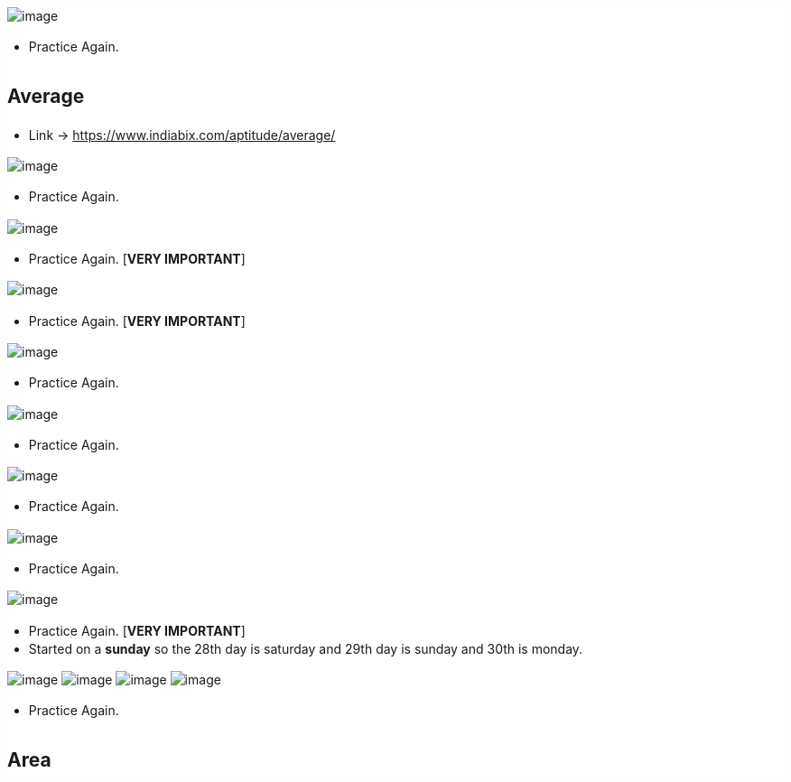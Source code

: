 ![image](https://github.com/arghanath007/Data-Structure-and-Algorithms/assets/54589605/0efd5945-8bff-4442-9181-0dbcf1261703)

* Practice Again.

## Average

* Link -> https://www.indiabix.com/aptitude/average/


![image](https://github.com/arghanath007/Data-Structure-and-Algorithms/assets/54589605/f64b619e-ea09-4790-963c-0bfdc57aa757)

* Practice Again.

![image](https://github.com/arghanath007/Data-Structure-and-Algorithms/assets/54589605/0fed60ec-dea3-4f5c-a96f-ede6d375bf10)


* Practice Again. [**VERY IMPORTANT**]

![image](https://github.com/arghanath007/Data-Structure-and-Algorithms/assets/54589605/5a31591e-8079-49a8-9a45-d80919df6cea)

* Practice Again. [**VERY IMPORTANT**]

![image](https://github.com/arghanath007/Data-Structure-and-Algorithms/assets/54589605/46299585-e1bb-46b9-b7a7-f722f51e9f33)

* Practice Again.

![image](https://github.com/arghanath007/Data-Structure-and-Algorithms/assets/54589605/152f807d-525b-482d-ae1e-5d6c16f4aaf5)

* Practice Again.

![image](https://github.com/arghanath007/Data-Structure-and-Algorithms/assets/54589605/c702ddb8-3fed-4ba2-956a-df41f71a2d1f)

* Practice Again.

![image](https://github.com/arghanath007/Data-Structure-and-Algorithms/assets/54589605/60651696-8a71-4d71-8c07-b5bffdf0b6fc)

* Practice Again.

![image](https://github.com/arghanath007/Data-Structure-and-Algorithms/assets/54589605/2c2fef35-3be6-4bc9-8582-6bf817b28f72)

* Practice Again. [**VERY IMPORTANT**]
* Started on a **sunday** so the 28th day is saturday and 29th day is sunday and 30th is monday. 

![image](https://github.com/arghanath007/Data-Structure-and-Algorithms/assets/54589605/2823cf83-8f6a-4496-8fad-ff9cb29c8efd)
![image](https://github.com/arghanath007/Data-Structure-and-Algorithms/assets/54589605/dcac44ee-45d2-4e04-8035-1a9300ae7825)
![image](https://github.com/arghanath007/Data-Structure-and-Algorithms/assets/54589605/b6d71fd2-6b4a-4ad1-8e28-c6956de61176)
![image](https://github.com/arghanath007/Data-Structure-and-Algorithms/assets/54589605/7e392eee-f519-4b2a-8533-e75e99156db9)

* Practice Again.

## Area
